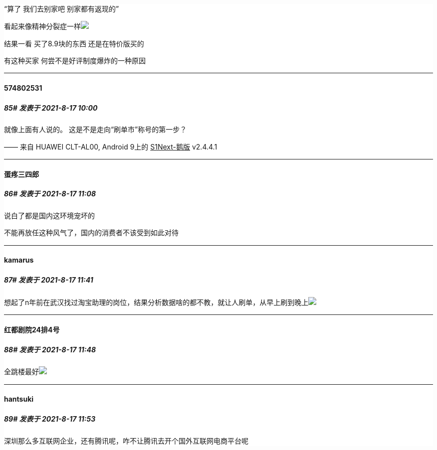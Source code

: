 “算了 我们去别家吧 别家都有返现的”

看起来像精神分裂症一样<img src="https://static.saraba1st.com/image/smiley/face2017/020.png" referrerpolicy="no-referrer">

结果一看 买了8.9块的东西 还是在特价版买的

有这种买家 何尝不是好评制度爆炸的一种原因


*****

####  574802531  
##### 85#       发表于 2021-8-17 10:00


就像上面有人说的。
这是不是走向“刷单市”称号的第一步？

—— 来自 HUAWEI CLT-AL00, Android 9上的 [S1Next-鹅版](https://github.com/ykrank/S1-Next/releases) v2.4.4.1


*****

####  蛋疼三四郎  
##### 86#       发表于 2021-8-17 11:08


说白了都是国内这环境宠坏的

不能再放任这种风气了，国内的消费者不该受到如此对待


                                                 

*****

####  kamarus  
##### 87#       发表于 2021-8-17 11:41


想起了n年前在武汉找过淘宝助理的岗位，结果分析数据啥的都不教，就让人刷单，从早上刷到晚上<img src="https://static.saraba1st.com/image/smiley/face2017/037.png" referrerpolicy="no-referrer">


*****

####  红都剧院24排4号  
##### 88#       发表于 2021-8-17 11:48


全跳楼最好<img src="https://static.saraba1st.com/image/smiley/face2017/037.png" referrerpolicy="no-referrer">


*****

####  hantsuki  
##### 89#       发表于 2021-8-17 11:53


深圳那么多互联网企业，还有腾讯呢，咋不让腾讯去开个国外互联网电商平台呢
